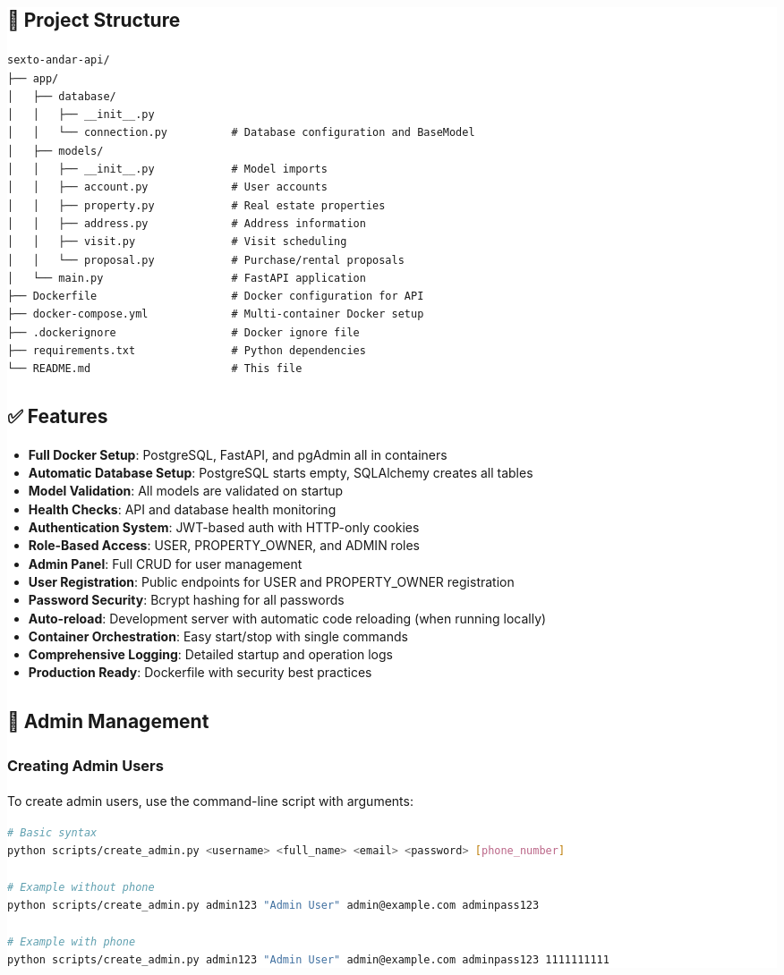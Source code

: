 ## 📁 Project Structure

```
sexto-andar-api/
├── app/
│   ├── database/
│   │   ├── __init__.py
│   │   └── connection.py          # Database configuration and BaseModel
│   ├── models/
│   │   ├── __init__.py            # Model imports
│   │   ├── account.py             # User accounts
│   │   ├── property.py            # Real estate properties
│   │   ├── address.py             # Address information
│   │   ├── visit.py               # Visit scheduling
│   │   └── proposal.py            # Purchase/rental proposals
│   └── main.py                    # FastAPI application
├── Dockerfile                     # Docker configuration for API
├── docker-compose.yml             # Multi-container Docker setup
├── .dockerignore                  # Docker ignore file
├── requirements.txt               # Python dependencies
└── README.md                      # This file
```

## ✅ Features

- **Full Docker Setup**: PostgreSQL, FastAPI, and pgAdmin all in containers
- **Automatic Database Setup**: PostgreSQL starts empty, SQLAlchemy creates all tables
- **Model Validation**: All models are validated on startup
- **Health Checks**: API and database health monitoring
- **Authentication System**: JWT-based auth with HTTP-only cookies
- **Role-Based Access**: USER, PROPERTY_OWNER, and ADMIN roles
- **Admin Panel**: Full CRUD for user management
- **User Registration**: Public endpoints for USER and PROPERTY_OWNER registration
- **Password Security**: Bcrypt hashing for all passwords
- **Auto-reload**: Development server with automatic code reloading (when running locally)
- **Container Orchestration**: Easy start/stop with single commands
- **Comprehensive Logging**: Detailed startup and operation logs
- **Production Ready**: Dockerfile with security best practices

## 👤 Admin Management

### Creating Admin Users

To create admin users, use the command-line script with arguments:

```bash
# Basic syntax
python scripts/create_admin.py <username> <full_name> <email> <password> [phone_number]

# Example without phone
python scripts/create_admin.py admin123 "Admin User" admin@example.com adminpass123

# Example with phone
python scripts/create_admin.py admin123 "Admin User" admin@example.com adminpass123 1111111111
```

